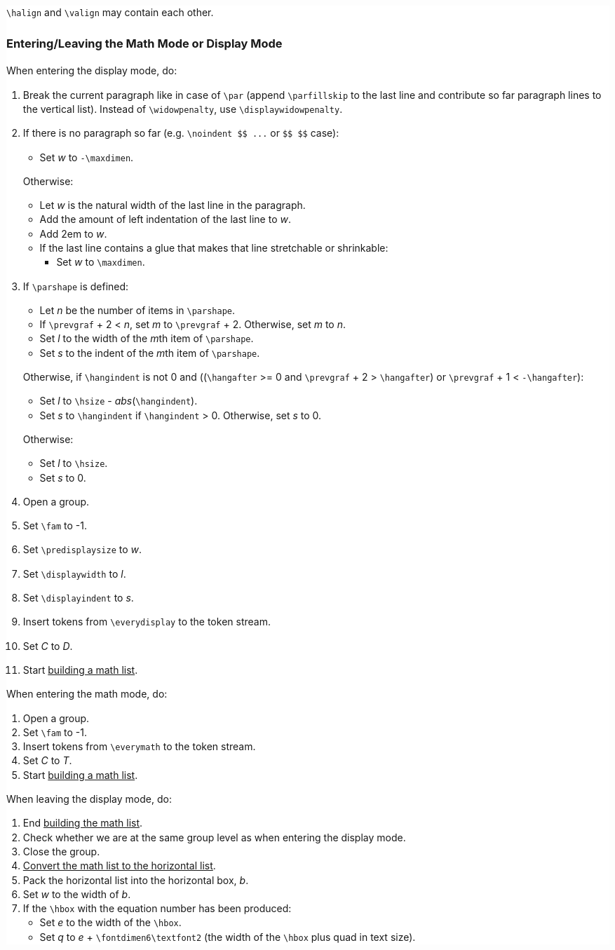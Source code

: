 `\halign` and `\valign` may contain each other.

### Entering/Leaving the Math Mode or Display Mode

When entering the display mode, do:
1. Break the current paragraph like in case of `\par` (append `\parfillskip` to
   the last line and contribute so far paragraph lines to the vertical list).
   Instead of `\widowpenalty`, use `\displaywidowpenalty`.
1. If there is no paragraph so far (e.g. `\noindent $$ ...` or `$$ $$` case):
   * Set *w* to `-\maxdimen`.

   Otherwise:
   * Let *w* is the natural width of the last line in the paragraph.
   * Add the amount of left indentation of the last line to *w*.
   * Add 2em to *w*.
   * If the last line contains a glue that makes that line stretchable or
     shrinkable:
     * Set *w* to `\maxdimen`.
1. If `\parshape` is defined:
   * Let *n* be the number of items in `\parshape`.
   * If `\prevgraf` + 2 < *n*, set *m* to `\prevgraf` + 2. Otherwise, set *m*
     to *n*.
   * Set *l* to the width of the *m*th item of `\parshape`.
   * Set *s* to the indent of the *m*th item of `\parshape`.

   Otherwise, if `\hangindent` is not 0 and ((`\hangafter` >= 0 and `\prevgraf`
   \+ 2 > `\hangafter`) or `\prevgraf` + 1 < `-\hangafter`):
   * Set *l* to `\hsize` - *abs*(`\hangindent`).
   * Set *s* to `\hangindent` if `\hangindent` > 0. Otherwise, set *s* to 0.

   Otherwise:
   * Set *l* to `\hsize`.
   * Set *s* to 0.
1. Open a group.
1. Set `\fam` to -1.
1. Set `\predisplaysize` to *w*.
1. Set `\displaywidth` to *l*.
1. Set `\displayindent` to *s*.
1. Insert tokens from `\everydisplay` to the token stream.
1. Set *C* to *D*.
1. Start [building a math list](#building-a-math-list).

When entering the math mode, do:
1. Open a group.
1. Set `\fam` to -1.
1. Insert tokens from `\everymath` to the token stream.
1. Set *C* to *T*.
1. Start [building a math list](#building-a-math-list).

When leaving the display mode, do:
1. End [building the math list](#building-a-math-list).
1. Check whether we are at the same group level as when entering the display
   mode.
1. Close the group.
1. [Convert the math list to the horizontal list](#converting-a-math-list-to-the-horizontal-list).
1. Pack the horizontal list into the horizontal box, *b*.
1. Set *w* to the width of *b*.
1. If the `\hbox` with the equation number has been produced:
   * Set *e* to the width of the `\hbox`.
   * Set *q* to *e* + `\fontdimen6\textfont2` (the width of the `\hbox` plus
     quad in text size).
